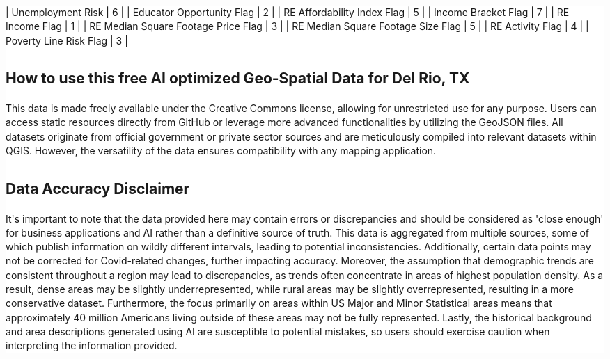 | Unemployment Risk | 6 |
| Educator Opportunity Flag | 2 |
| RE Affordability Index Flag | 5 |
| Income Bracket Flag | 7 |
| RE Income Flag | 1 |
| RE Median Square Footage Price Flag | 3 |
| RE Median Square Footage Size Flag | 5 |
| RE Activity Flag | 4 |
| Poverty Line Risk Flag | 3 |

## How to use this free AI optimized Geo-Spatial Data for Del Rio, TX

This data is made freely available under the Creative Commons license, allowing for unrestricted use for any purpose. Users can access static resources directly from GitHub or leverage more advanced functionalities by utilizing the GeoJSON files. All datasets originate from official government or private sector sources and are meticulously compiled into relevant datasets within QGIS. However, the versatility of the data ensures compatibility with any mapping application.

## Data Accuracy Disclaimer
It's important to note that the data provided here may contain errors or discrepancies and should be considered as 'close enough' for business applications and AI rather than a definitive source of truth. This data is aggregated from multiple sources, some of which publish information on wildly different intervals, leading to potential inconsistencies. Additionally, certain data points may not be corrected for Covid-related changes, further impacting accuracy. Moreover, the assumption that demographic trends are consistent throughout a region may lead to discrepancies, as trends often concentrate in areas of highest population density. As a result, dense areas may be slightly underrepresented, while rural areas may be slightly overrepresented, resulting in a more conservative dataset. Furthermore, the focus primarily on areas within US Major and Minor Statistical areas means that approximately 40 million Americans living outside of these areas may not be fully represented. Lastly, the historical background and area descriptions generated using AI are susceptible to potential mistakes, so users should exercise caution when interpreting the information provided.
